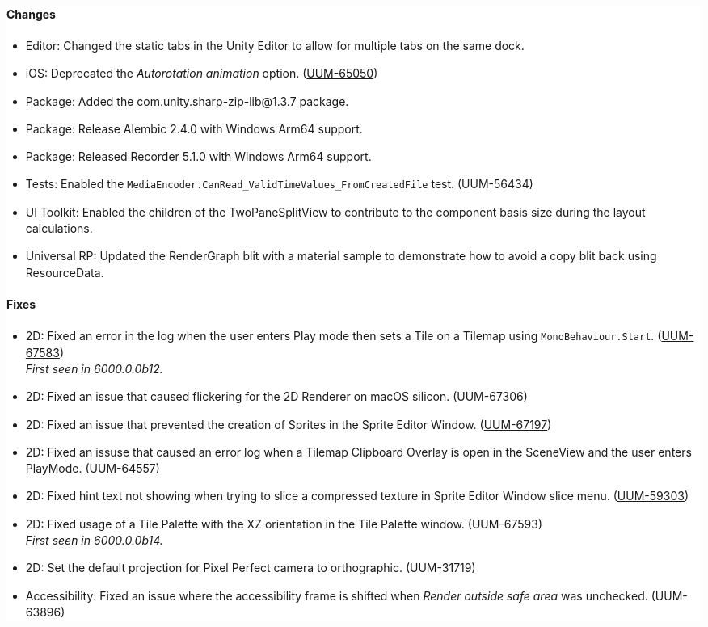 

#### Changes

- Editor: Changed the static tabs in the Unity Editor to allow for multiple tabs on the same dock.

- iOS: Deprecated the *Autorotation animation* option.
    ([UUM-65050](https://issuetracker.unity3d.com/issues/ios-autorotation-animation-is-visible-while-rotating-device-when-use-animated-autorotation-setting-is-disabled))

- Package: Added the com.unity.sharp-zip-lib@1.3.7 package.

- Package: Release Alembic 2.4.0 with Windows Arm64 support.

- Package: Released Recorder 5.1.0 with Windows Arm64 support.

- Tests: Enabled the `MediaEncoder.CanRead_ValidTimeValues_FromCreatedFile` test.
    (UUM-56434)

- UI Toolkit: Enabled the children of the TwoPaneSplitView to contribute to the component basis size during the layout calculations.

- Universal RP: Updated the RenderGraph blit with a material sample to demonstrate how to avoid a copy blit back using ResourceData.



#### Fixes

- 2D: Fixed an error in the log when the user enters Play mode then sets a Tile on a Tilemap using `MonoBehaviour.Start`.
    ([UUM-67583](https://issuetracker.unity3d.com/issues/rendererupdatemanager-dot-updateall-must-be-called-first-error-is-thrown-when-entering-the-play-mode))<br>
    *First seen in 6000.0.0b12.*

- 2D: Fixed an issue that caused flickering for the 2D Renderer on macOS silicon.
    (UUM-67306)

- 2D: Fixed an issue that prevented the creation of Sprites in the Sprite Editor Window.
    ([UUM-67197](https://issuetracker.unity3d.com/issues/sprite-editor-does-not-allow-creating-new-sprite-tiles-in-a-sprite-sheet-with-a-specific-name))

- 2D: Fixed an issuse that caused an error log when a Tilemap Clipboard Overlay is open in the SceneView and the user enters PlayMode.
    (UUM-64557)

- 2D: Fixed hint text not showing when trying to slice a compressed texture in Sprite Editor Window slice menu.
    ([UUM-59303](https://issuetracker.unity3d.com/issues/sprites-are-sliced-wrong-when-they-are-being-sliced-automatically-on-iossupport-platform-for-macos))

- 2D: Fixed usage of a Tile Palette with the XZ orientation in the Tile Palette window.
    (UUM-67593)<br>
    *First seen in 6000.0.0b14.*

- 2D: Set the default projection for Pixel Perfect camera to orthographic.
    (UUM-31719)

- Accessibility: Fixed an issue where the accessibility frame is shifted when *Render outside safe area* was unchecked.
    (UUM-63896)
